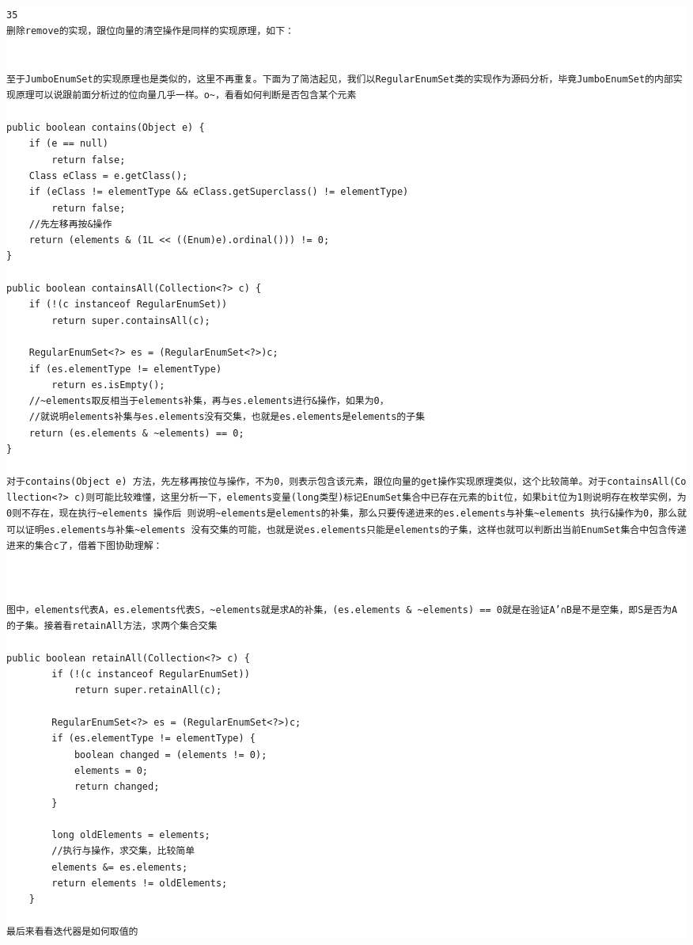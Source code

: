     35
    删除remove的实现，跟位向量的清空操作是同样的实现原理，如下：


    至于JumboEnumSet的实现原理也是类似的，这里不再重复。下面为了简洁起见，我们以RegularEnumSet类的实现作为源码分析，毕竟JumboEnumSet的内部实现原理可以说跟前面分析过的位向量几乎一样。o~，看看如何判断是否包含某个元素

    public boolean contains(Object e) {
        if (e == null)
            return false;
        Class eClass = e.getClass();
        if (eClass != elementType && eClass.getSuperclass() != elementType)
            return false;
        //先左移再按&操作
        return (elements & (1L << ((Enum)e).ordinal())) != 0;
    }

    public boolean containsAll(Collection<?> c) {
        if (!(c instanceof RegularEnumSet))
            return super.containsAll(c);

        RegularEnumSet<?> es = (RegularEnumSet<?>)c;
        if (es.elementType != elementType)
            return es.isEmpty();
        //~elements取反相当于elements补集，再与es.elements进行&操作，如果为0，
        //就说明elements补集与es.elements没有交集，也就是es.elements是elements的子集
        return (es.elements & ~elements) == 0;
    }

    对于contains(Object e) 方法，先左移再按位与操作，不为0，则表示包含该元素，跟位向量的get操作实现原理类似，这个比较简单。对于containsAll(Collection<?> c)则可能比较难懂，这里分析一下，elements变量(long类型)标记EnumSet集合中已存在元素的bit位，如果bit位为1则说明存在枚举实例，为0则不存在，现在执行~elements 操作后 则说明~elements是elements的补集，那么只要传递进来的es.elements与补集~elements 执行&操作为0，那么就可以证明es.elements与补集~elements 没有交集的可能，也就是说es.elements只能是elements的子集，这样也就可以判断出当前EnumSet集合中包含传递进来的集合c了，借着下图协助理解：



    图中，elements代表A，es.elements代表S，~elements就是求A的补集，(es.elements & ~elements) == 0就是在验证A’∩B是不是空集，即S是否为A的子集。接着看retainAll方法，求两个集合交集

    public boolean retainAll(Collection<?> c) {
            if (!(c instanceof RegularEnumSet))
                return super.retainAll(c);

            RegularEnumSet<?> es = (RegularEnumSet<?>)c;
            if (es.elementType != elementType) {
                boolean changed = (elements != 0);
                elements = 0;
                return changed;
            }

            long oldElements = elements;
            //执行与操作，求交集，比较简单
            elements &= es.elements;
            return elements != oldElements;
        }

    最后来看看迭代器是如何取值的
